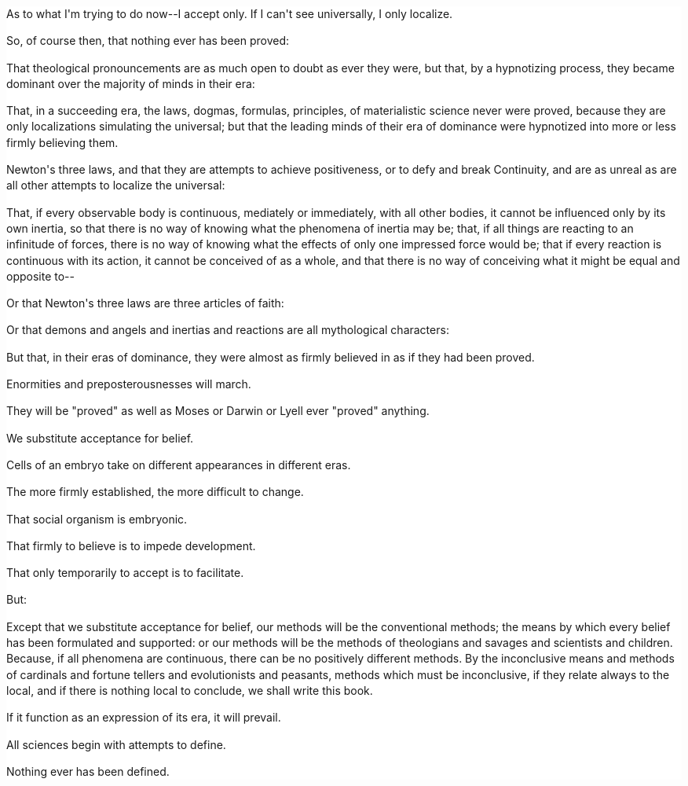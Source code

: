 As to what I'm trying to do now--I accept only. If I can't see universally, I only localize.

So, of course then, that nothing ever has been proved:

That theological pronouncements are as much open to doubt as ever they were, but that, by a hypnotizing process, they became dominant over the majority of minds in their era:

That, in a succeeding era, the laws, dogmas, formulas, principles, of materialistic science never were proved, because they are only localizations simulating the universal; but that the leading minds of their era of dominance were hypnotized into more or less firmly believing them.

Newton's three laws, and that they are attempts to achieve positiveness, or to defy and break Continuity, and are as unreal as are all other attempts to localize the universal:

That, if every observable body is continuous, mediately or immediately, with all other bodies, it cannot be influenced only by its own inertia, so that there is no way of knowing what the phenomena of inertia may be; that, if all things are reacting to an infinitude of forces, there is no way of knowing what the effects of only one impressed force would be; that if every reaction is continuous with its action, it cannot be conceived of as a whole, and that there is no way of conceiving what it might be equal and opposite to--

Or that Newton's three laws are three articles of faith:

Or that demons and angels and inertias and reactions are all mythological characters:

But that, in their eras of dominance, they were almost as firmly believed in as if they had been proved.


Enormities and preposterousnesses will march.

They will be "proved" as well as Moses or Darwin or Lyell ever "proved" anything.


We substitute acceptance for belief.

Cells of an embryo take on different appearances in different eras.

The more firmly established, the more difficult to change.

That social organism is embryonic.

That firmly to believe is to impede development.

That only temporarily to accept is to facilitate.


But:

Except that we substitute acceptance for belief, our methods will be the conventional methods; the means by which every belief has been formulated and supported: or our methods will be the methods of theologians and savages and scientists and children. Because, if all phenomena are continuous, there can be no positively different methods. By the inconclusive means and methods of cardinals and fortune tellers and evolutionists and peasants, methods which must be inconclusive, if they relate always to the local, and if there is nothing local to conclude, we shall write this book.

If it function as an expression of its era, it will prevail.


All sciences begin with attempts to define.

Nothing ever has been defined.
